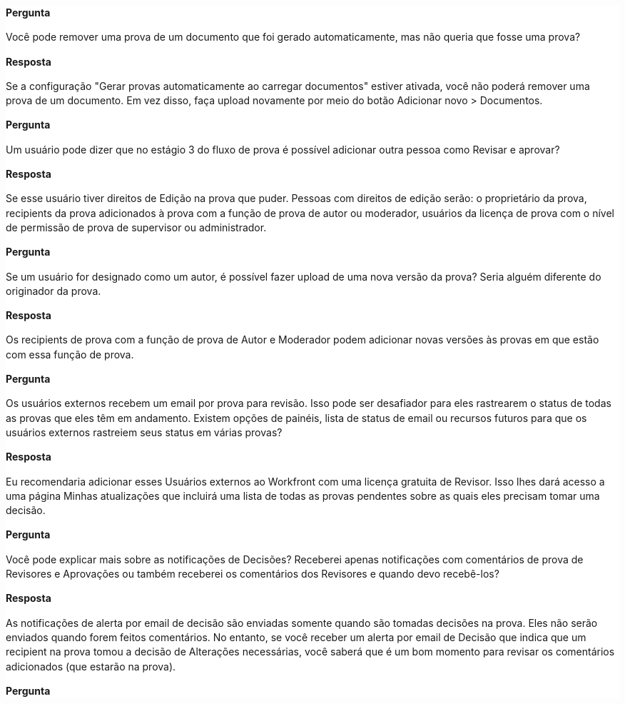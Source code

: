 **Pergunta**

Você pode remover uma prova de um documento que foi gerado automaticamente, mas não queria que fosse uma prova?

**Resposta**

Se a configuração &quot;Gerar provas automaticamente ao carregar documentos&quot; estiver ativada, você não poderá remover uma prova de um documento. Em vez disso, faça upload novamente por meio do botão Adicionar novo > Documentos.

**Pergunta**

Um usuário pode dizer que no estágio 3 do fluxo de prova é possível adicionar outra pessoa como Revisar e aprovar?

**Resposta**

Se esse usuário tiver direitos de Edição na prova que puder. Pessoas com direitos de edição serão: o proprietário da prova, recipients da prova adicionados à prova com a função de prova de autor ou moderador, usuários da licença de prova com o nível de permissão de prova de supervisor ou administrador.

**Pergunta**

Se um usuário for designado como um autor, é possível fazer upload de uma nova versão da prova? Seria alguém diferente do originador da prova.

**Resposta**

Os recipients de prova com a função de prova de Autor e Moderador podem adicionar novas versões às provas em que estão com essa função de prova.

**Pergunta**

Os usuários externos recebem um email por prova para revisão. Isso pode ser desafiador para eles rastrearem o status de todas as provas que eles têm em andamento. Existem opções de painéis, lista de status de email ou recursos futuros para que os usuários externos rastreiem seus status em várias provas?

**Resposta**

Eu recomendaria adicionar esses Usuários externos ao Workfront com uma licença gratuita de Revisor. Isso lhes dará acesso a uma página Minhas atualizações que incluirá uma lista de todas as provas pendentes sobre as quais eles precisam tomar uma decisão.

**Pergunta**

Você pode explicar mais sobre as notificações de Decisões? Receberei apenas notificações com comentários de prova de Revisores e Aprovações ou também receberei os comentários dos Revisores e quando devo recebê-los?

**Resposta**

As notificações de alerta por email de decisão são enviadas somente quando são tomadas decisões na prova. Eles não serão enviados quando forem feitos comentários. No entanto, se você receber um alerta por email de Decisão que indica que um recipient na prova tomou a decisão de Alterações necessárias, você saberá que é um bom momento para revisar os comentários adicionados (que estarão na prova).

**Pergunta**
